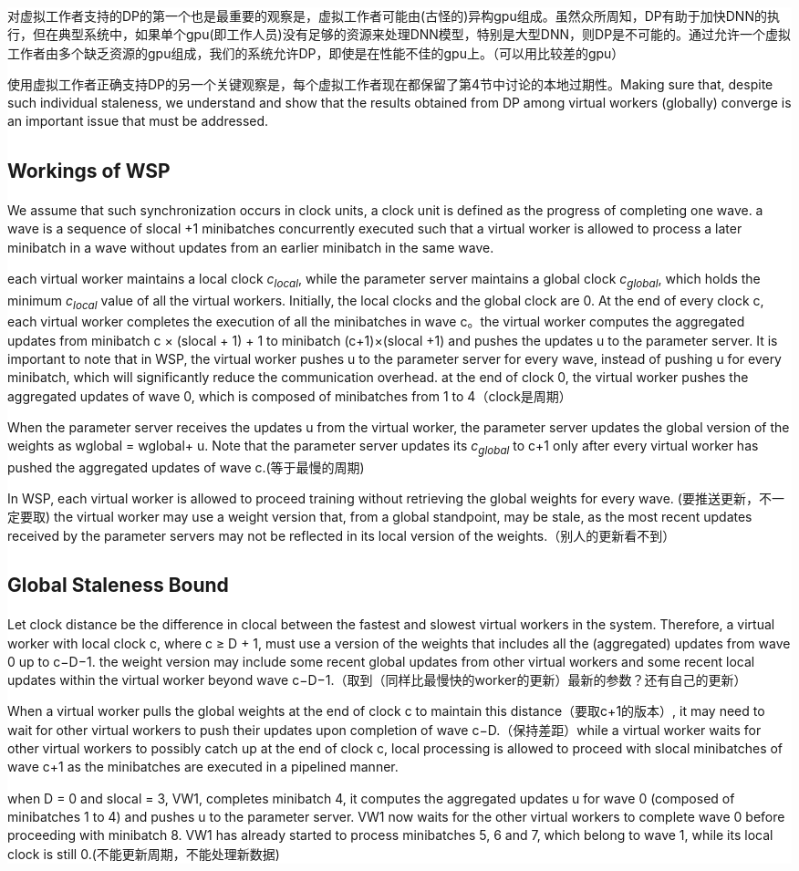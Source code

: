对虚拟工作者支持的DP的第一个也是最重要的观察是，虚拟工作者可能由(古怪的)异构gpu组成。虽然众所周知，DP有助于加快DNN的执行，但在典型系统中，如果单个gpu(即工作人员)没有足够的资源来处理DNN模型，特别是大型DNN，则DP是不可能的。通过允许一个虚拟工作者由多个缺乏资源的gpu组成，我们的系统允许DP，即使是在性能不佳的gpu上。（可以用比较差的gpu）

使用虚拟工作者正确支持DP的另一个关键观察是，每个虚拟工作者现在都保留了第4节中讨论的本地过期性。Making sure that, despite such individual staleness, we understand and show that the results obtained from DP among virtual workers (globally) converge is an important issue that must be addressed.

## Workings of WSP

We assume that such synchronization occurs in clock units, a clock unit is defined as the progress of completing one wave. a wave is a sequence of slocal +1 minibatches concurrently executed such that a virtual worker is allowed to process a later minibatch in a wave without updates from an earlier minibatch in the same wave.

each virtual worker maintains a local clock $c_{local}$, while the parameter server maintains a global clock $c_{global}$, which holds the minimum $c_{local}$ value of all the virtual workers. Initially, the local clocks and the global clock are 0. At the end of every clock c, each virtual worker completes the execution of all the minibatches in wave c。the virtual worker computes the aggregated updates from minibatch c × (slocal + 1) + 1 to minibatch (c+1)×(slocal +1) and pushes the updates u to the parameter server.  It is important to note that in WSP, the virtual worker pushes u to the parameter server for every wave, instead of pushing u for every minibatch, which will significantly reduce the communication overhead. at the end of clock 0, the virtual worker pushes the aggregated updates of wave 0, which is composed of minibatches from 1 to 4（clock是周期）

When the parameter server receives the updates u from the virtual worker, the parameter server updates the global version of the weights as wglobal = wglobal+ u. Note that the parameter server updates its $c_{global}$ to c+1 only after every virtual worker has pushed the aggregated updates of wave c.(等于最慢的周期)

In WSP, each virtual worker is allowed to proceed training without retrieving the global weights for every wave. (要推送更新，不一定要取) the virtual worker may use a weight version that, from a global standpoint, may be stale, as the most recent updates received by the parameter servers may not be reflected in its local version of the weights.（别人的更新看不到）

## Global Staleness Bound

Let clock distance be the difference in clocal between the fastest and slowest virtual workers in the system. Therefore, a virtual worker with local clock c, where c ≥ D + 1, must use a version of the weights that includes all the (aggregated) updates from wave 0 up to c−D−1.  the weight version may include some recent global updates from other virtual workers and some recent local updates within the virtual worker beyond wave c−D−1.（取到（同样比最慢快的worker的更新）最新的参数？还有自己的更新）

When a virtual worker pulls the global weights at the end of clock c to maintain this distance（要取c+1的版本）, it may need to wait for other virtual workers to push their updates upon completion of wave c−D.（保持差距）while a virtual worker waits for other virtual workers to possibly catch up at the end of clock c, local processing is allowed to proceed with slocal minibatches of wave c+1 as the minibatches are executed in a pipelined manner. 

when D = 0 and slocal = 3, VW1, completes minibatch 4, it computes the aggregated updates u for wave 0 (composed of minibatches 1 to 4) and pushes u to the parameter server. VW1 now waits for the other virtual workers to complete wave 0 before proceeding with minibatch 8. VW1 has already started to process minibatches 5, 6 and 7, which belong to wave 1,
while its local clock is still 0.(不能更新周期，不能处理新数据)
